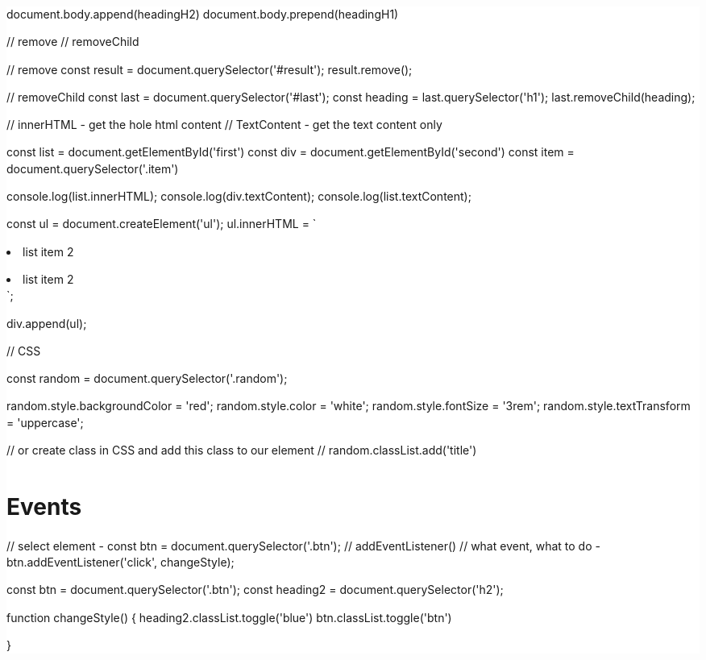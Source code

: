 document.body.append(headingH2)
document.body.prepend(headingH1)

// remove
// removeChild

// remove
const result = document.querySelector('#result');
result.remove();

// removeChild
const last = document.querySelector('#last');
const heading = last.querySelector('h1');
last.removeChild(heading);

// innerHTML - get the hole html content
// TextContent - get the text content only

const list = document.getElementById('first')
const div = document.getElementById('second')
const item = document.querySelector('.item')

console.log(list.innerHTML);
console.log(div.textContent);
console.log(list.textContent);

const ul = document.createElement('ul');
ul.innerHTML = `<li>list item 2</li>

<li>list item 2</li>`;

div.append(ul);

// CSS

const random = document.querySelector('.random');

random.style.backgroundColor = 'red';
random.style.color = 'white';
random.style.fontSize = '3rem';
random.style.textTransform = 'uppercase';

// or create class in CSS and add this class to our element
// random.classList.add('title')

<h1> Events </h1>

// select element - const btn = document.querySelector('.btn');
// addEventListener()
// what event, what to do - btn.addEventListener('click', changeStyle);

const btn = document.querySelector('.btn');
const heading2 = document.querySelector('h2');

function changeStyle() {
heading2.classList.toggle('blue')
btn.classList.toggle('btn')

}
